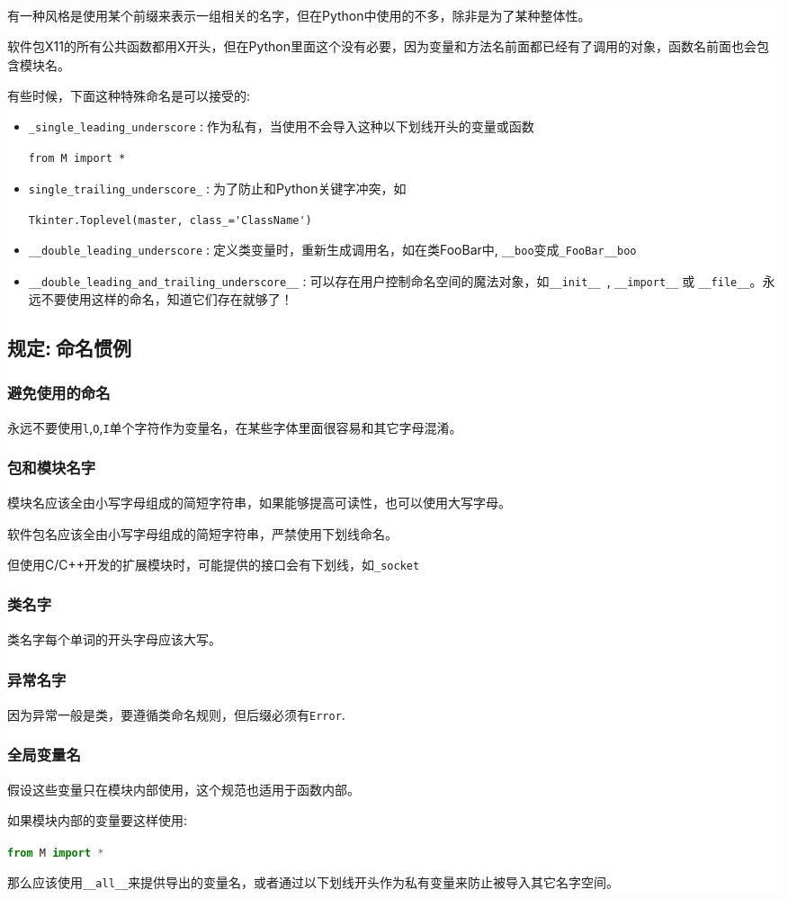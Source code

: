 有一种风格是使用某个前缀来表示一组相关的名字，但在Python中使用的不多，除非是为了某种整体性。

软件包X11的所有公共函数都用X开头，但在Python里面这个没有必要，因为变量和方法名前面都已经有了调用的对象，函数名前面也会包含模块名。

有些时候，下面这种特殊命名是可以接受的:

- `_single_leading_underscore` : 作为私有，当使用不会导入这种以下划线开头的变量或函数
    ```
    from M import *
    ```
- `single_trailing_underscore_` : 为了防止和Python关键字冲突，如
    ```
    Tkinter.Toplevel(master, class_='ClassName')
    ```


- `__double_leading_underscore` : 定义类变量时，重新生成调用名，如在类FooBar中, `__boo`变成`_FooBar__boo`
- `__double_leading_and_trailing_underscore__` : 可以存在用户控制命名空间的魔法对象，如`__init__ `, `__import__` 或 `__file__`。永远不要使用这样的命名，知道它们存在就够了！

## 规定: 命名惯例


### 避免使用的命名

永远不要使用`l`,`O`,`I`单个字符作为变量名，在某些字体里面很容易和其它字母混淆。

### 包和模块名字

模块名应该全由小写字母组成的简短字符串，如果能够提高可读性，也可以使用大写字母。

软件包名应该全由小写字母组成的简短字符串，严禁使用下划线命名。

但使用C/C++开发的扩展模块时，可能提供的接口会有下划线，如`_socket`


### 类名字

类名字每个单词的开头字母应该大写。


### 异常名字

因为异常一般是类，要遵循类命名规则，但后缀必须有`Error`.


### 全局变量名

假设这些变量只在模块内部使用，这个规范也适用于函数内部。

如果模块内部的变量要这样使用:

```python
from M import *
```

那么应该使用`__all__`来提供导出的变量名，或者通过以下划线开头作为私有变量来防止被导入其它名字空间。

